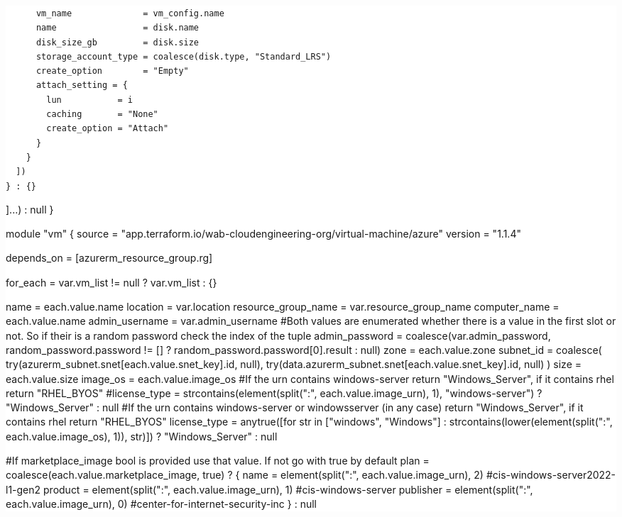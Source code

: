           vm_name              = vm_config.name
          name                 = disk.name
          disk_size_gb         = disk.size
          storage_account_type = coalesce(disk.type, "Standard_LRS")
          create_option        = "Empty"
          attach_setting = {
            lun           = i
            caching       = "None"
            create_option = "Attach"
          }
        }
      ])
    } : {}
  ]...) : null
}

module "vm" {
  source  = "app.terraform.io/wab-cloudengineering-org/virtual-machine/azure"
  version = "1.1.4"

  depends_on = [azurerm_resource_group.rg]

  for_each = var.vm_list != null ? var.vm_list : {}

  name                = each.value.name
  location            = var.location
  resource_group_name = var.resource_group_name
  computer_name       = each.value.name
  admin_username      = var.admin_username
  #Both values are enumerated whether there is a value in the first slot or not. So if their is a random password check the index of the tuple
  admin_password = coalesce(var.admin_password, random_password.password != [] ? random_password.password[0].result : null)
  zone           = each.value.zone
  subnet_id = coalesce(
    try(azurerm_subnet.snet[each.value.snet_key].id, null),
    try(data.azurerm_subnet.snet[each.value.snet_key].id, null)
  )
  size     = each.value.size
  image_os = each.value.image_os
  #If the urn contains windows-server return "Windows_Server", if it contains rhel return "RHEL_BYOS"
  #license_type = strcontains(element(split(":", each.value.image_urn), 1), "windows-server") ? "Windows_Server" : null
  #If the urn contains windows-server or windowsserver (in any case) return "Windows_Server", if it contains rhel return "RHEL_BYOS"
  license_type = anytrue([for str in ["windows", "Windows"] : strcontains(lower(element(split(":", each.value.image_os), 1)), str)]) ? "Windows_Server" : null

  #If marketplace_image bool is provided use that value. If not go with true by default
  plan = coalesce(each.value.marketplace_image, true) ? {
    name      = element(split(":", each.value.image_urn), 2) #cis-windows-server2022-l1-gen2
    product   = element(split(":", each.value.image_urn), 1) #cis-windows-server
    publisher = element(split(":", each.value.image_urn), 0) #center-for-internet-security-inc
  } : null
